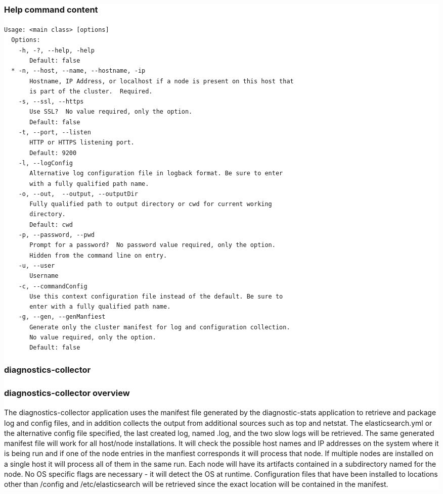 ### Help command content
``````
Usage: <main class> [options]
  Options:
    -h, -?, --help, -help
       Default: false
  * -n, --host, --name, --hostname, -ip
       Hostname, IP Address, or localhost if a node is present on this host that
       is part of the cluster.  Required.
    -s, --ssl, --https
       Use SSL?  No value required, only the option.
       Default: false
    -t, --port, --listen
       HTTP or HTTPS listening port.
       Default: 9200
    -l, --logConfig
       Alternative log configuration file in logback format. Be sure to enter
       with a fully qualified path name.
    -o, --out,  --output, --outputDir
       Fully qualified path to output directory or cwd for current working
       directory.
       Default: cwd
    -p, --password, --pwd
       Prompt for a password?  No password value required, only the option.
       Hidden from the command line on entry.
    -u, --user
       Username
    -c, --commandConfig
       Use this context configuration file instead of the default. Be sure to
       enter with a fully qualified path name.
    -g, --gen, --genManfiest
       Generate only the cluster manifest for log and configuration collection.
       No value required, only the option.
       Default: false
``````

### diagnostics-collector
### diagnostics-collector overview
The diagnostics-collector application uses the manifest file generated by the diagnostic-stats application to retrieve and package log and config files, and in addition collects the output from additional sources such as top and netstat. The elasticsearch.yml or the alternative config file specified, the last created log, named <cluster name>.log, and the two slow logs will be retrieved. The same generated manifest file will work for all host/node installations.  It will check the possible host names and IP addresses on the system where it is being run and if one of the node entries in the manfiest corresponds it will process that node.  If multiple nodes are installed on a single host it will process all of them in the same run.  Each node will have its artifacts contained in a subdirectory named for the node.  No OS specific flags are necessary - it will detect the OS at runtime. Configuration files that have been installed to locations other than <elassticsearch-home>/config and /etc/elasticsearch will be retrieved since the exact location will be contained in the manifest.
